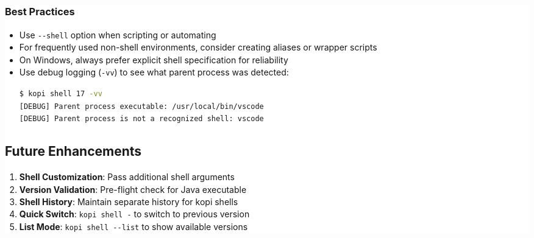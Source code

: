 ### Best Practices

- Use `--shell` option when scripting or automating
- For frequently used non-shell environments, consider creating aliases or wrapper scripts
- On Windows, always prefer explicit shell specification for reliability
- Use debug logging (`-vv`) to see what parent process was detected:
  ```bash
  $ kopi shell 17 -vv
  [DEBUG] Parent process executable: /usr/local/bin/vscode
  [DEBUG] Parent process is not a recognized shell: vscode
  ```

## Future Enhancements

1. **Shell Customization**: Pass additional shell arguments
2. **Version Validation**: Pre-flight check for Java executable
3. **Shell History**: Maintain separate history for kopi shells
4. **Quick Switch**: `kopi shell -` to switch to previous version
5. **List Mode**: `kopi shell --list` to show available versions
